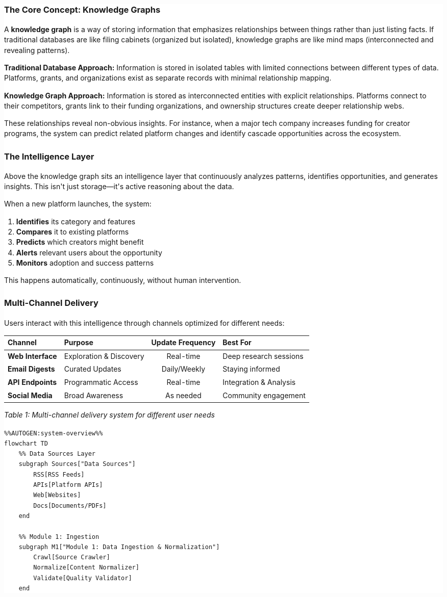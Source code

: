 ### The Core Concept: Knowledge Graphs

A **knowledge graph** is a way of storing information that emphasizes relationships between things rather than just listing facts. If traditional databases are like filing cabinets (organized but isolated), knowledge graphs are like mind maps (interconnected and revealing patterns).

**Traditional Database Approach:**
Information is stored in isolated tables with limited connections between different types of data. Platforms, grants, and organizations exist as separate records with minimal relationship mapping.

**Knowledge Graph Approach:**
Information is stored as interconnected entities with explicit relationships. Platforms connect to their competitors, grants link to their funding organizations, and ownership structures create deeper relationship webs.

These relationships reveal non-obvious insights. For instance, when a major tech company increases funding for creator programs, the system can predict related platform changes and identify cascade opportunities across the ecosystem.

### The Intelligence Layer

Above the knowledge graph sits an intelligence layer that continuously analyzes patterns, identifies opportunities, and generates insights. This isn't just storage—it's active reasoning about the data.

When a new platform launches, the system:
1. **Identifies** its category and features
2. **Compares** it to existing platforms
3. **Predicts** which creators might benefit
4. **Alerts** relevant users about the opportunity
5. **Monitors** adoption and success patterns

This happens automatically, continuously, without human intervention.

### Multi-Channel Delivery

Users interact with this intelligence through channels optimized for different needs:

| Channel | Purpose | Update Frequency | Best For |
| :------ | :------ | :--------------: | :------- |
| **Web Interface** | Exploration & Discovery | Real-time | Deep research sessions |
| **Email Digests** | Curated Updates | Daily/Weekly | Staying informed |
| **API Endpoints** | Programmatic Access | Real-time | Integration & Analysis |
| **Social Media** | Broad Awareness | As needed | Community engagement |

*Table 1: Multi-channel delivery system for different user needs*



```mermaid
%%AUTOGEN:system-overview%%
flowchart TD
    %% Data Sources Layer
    subgraph Sources["Data Sources"]
        RSS[RSS Feeds]
        APIs[Platform APIs]
        Web[Websites]
        Docs[Documents/PDFs]
    end
    
    %% Module 1: Ingestion
    subgraph M1["Module 1: Data Ingestion & Normalization"]
        Crawl[Source Crawler]
        Normalize[Content Normalizer]
        Validate[Quality Validator]
    end
```
